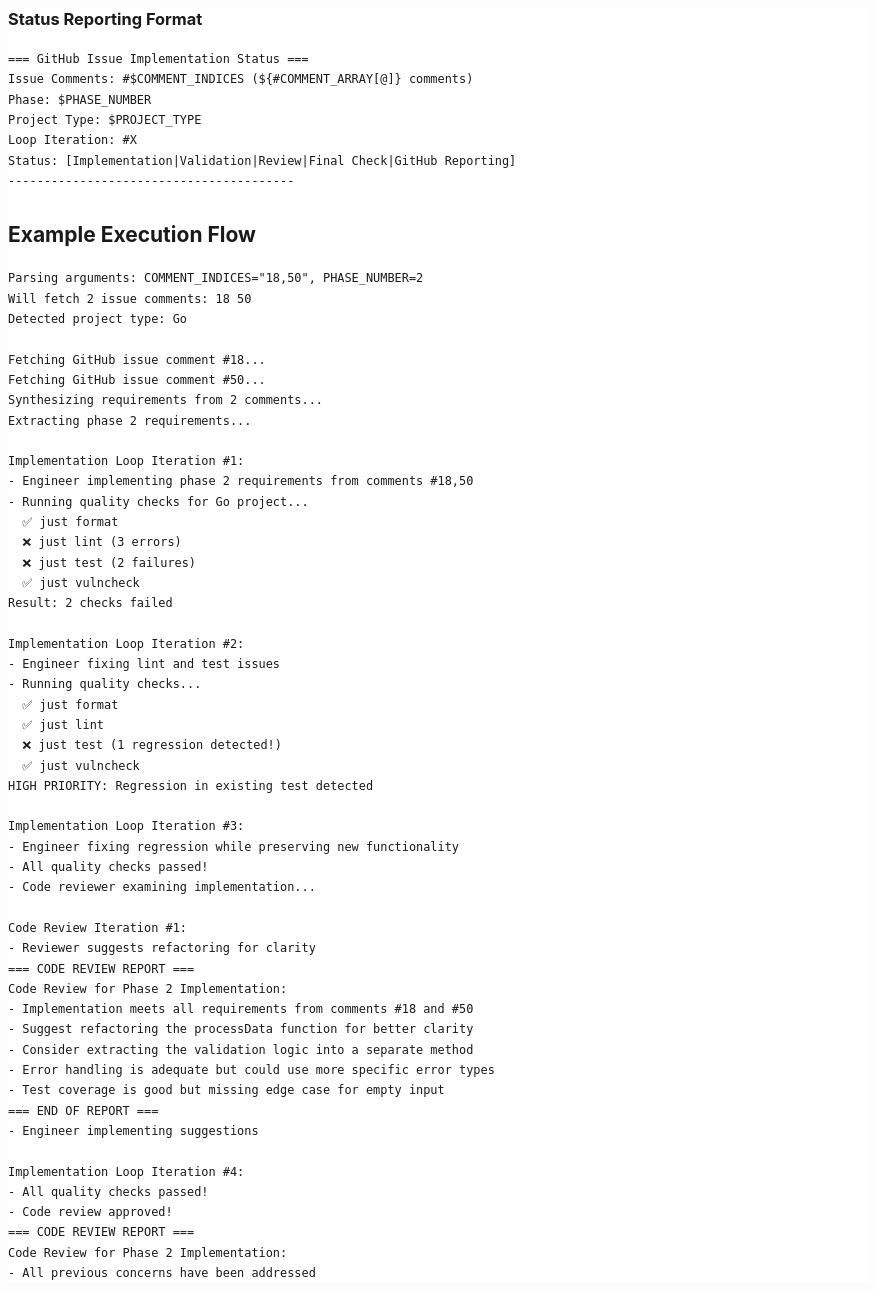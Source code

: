 ### Status Reporting Format
```
=== GitHub Issue Implementation Status ===
Issue Comments: #$COMMENT_INDICES (${#COMMENT_ARRAY[@]} comments)
Phase: $PHASE_NUMBER
Project Type: $PROJECT_TYPE
Loop Iteration: #X
Status: [Implementation|Validation|Review|Final Check|GitHub Reporting]
----------------------------------------
```

## Example Execution Flow
```
Parsing arguments: COMMENT_INDICES="18,50", PHASE_NUMBER=2
Will fetch 2 issue comments: 18 50
Detected project type: Go

Fetching GitHub issue comment #18...
Fetching GitHub issue comment #50...
Synthesizing requirements from 2 comments...
Extracting phase 2 requirements...

Implementation Loop Iteration #1:
- Engineer implementing phase 2 requirements from comments #18,50
- Running quality checks for Go project...
  ✅ just format
  ❌ just lint (3 errors)
  ❌ just test (2 failures)
  ✅ just vulncheck
Result: 2 checks failed

Implementation Loop Iteration #2:
- Engineer fixing lint and test issues
- Running quality checks...
  ✅ just format
  ✅ just lint
  ❌ just test (1 regression detected!)
  ✅ just vulncheck
HIGH PRIORITY: Regression in existing test detected

Implementation Loop Iteration #3:
- Engineer fixing regression while preserving new functionality
- All quality checks passed!
- Code reviewer examining implementation...

Code Review Iteration #1:
- Reviewer suggests refactoring for clarity
=== CODE REVIEW REPORT ===
Code Review for Phase 2 Implementation:
- Implementation meets all requirements from comments #18 and #50
- Suggest refactoring the processData function for better clarity
- Consider extracting the validation logic into a separate method
- Error handling is adequate but could use more specific error types
- Test coverage is good but missing edge case for empty input
=== END OF REPORT ===
- Engineer implementing suggestions

Implementation Loop Iteration #4:
- All quality checks passed!
- Code review approved!
=== CODE REVIEW REPORT ===
Code Review for Phase 2 Implementation:
- All previous concerns have been addressed
```